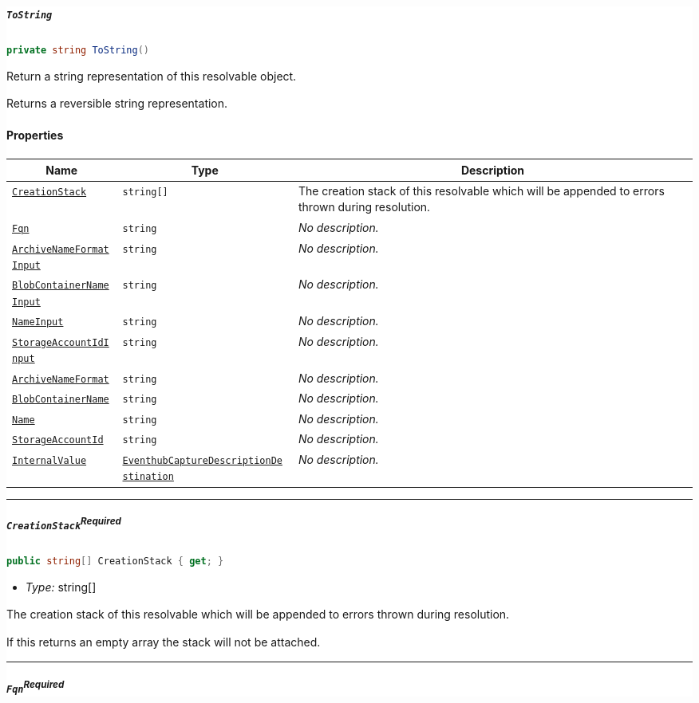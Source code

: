 ##### `ToString` <a name="ToString" id="@cdktf/provider-azurerm.eventhub.EventhubCaptureDescriptionDestinationOutputReference.toString"></a>

```csharp
private string ToString()
```

Return a string representation of this resolvable object.

Returns a reversible string representation.


#### Properties <a name="Properties" id="Properties"></a>

| **Name** | **Type** | **Description** |
| --- | --- | --- |
| <code><a href="#@cdktf/provider-azurerm.eventhub.EventhubCaptureDescriptionDestinationOutputReference.property.creationStack">CreationStack</a></code> | <code>string[]</code> | The creation stack of this resolvable which will be appended to errors thrown during resolution. |
| <code><a href="#@cdktf/provider-azurerm.eventhub.EventhubCaptureDescriptionDestinationOutputReference.property.fqn">Fqn</a></code> | <code>string</code> | *No description.* |
| <code><a href="#@cdktf/provider-azurerm.eventhub.EventhubCaptureDescriptionDestinationOutputReference.property.archiveNameFormatInput">ArchiveNameFormatInput</a></code> | <code>string</code> | *No description.* |
| <code><a href="#@cdktf/provider-azurerm.eventhub.EventhubCaptureDescriptionDestinationOutputReference.property.blobContainerNameInput">BlobContainerNameInput</a></code> | <code>string</code> | *No description.* |
| <code><a href="#@cdktf/provider-azurerm.eventhub.EventhubCaptureDescriptionDestinationOutputReference.property.nameInput">NameInput</a></code> | <code>string</code> | *No description.* |
| <code><a href="#@cdktf/provider-azurerm.eventhub.EventhubCaptureDescriptionDestinationOutputReference.property.storageAccountIdInput">StorageAccountIdInput</a></code> | <code>string</code> | *No description.* |
| <code><a href="#@cdktf/provider-azurerm.eventhub.EventhubCaptureDescriptionDestinationOutputReference.property.archiveNameFormat">ArchiveNameFormat</a></code> | <code>string</code> | *No description.* |
| <code><a href="#@cdktf/provider-azurerm.eventhub.EventhubCaptureDescriptionDestinationOutputReference.property.blobContainerName">BlobContainerName</a></code> | <code>string</code> | *No description.* |
| <code><a href="#@cdktf/provider-azurerm.eventhub.EventhubCaptureDescriptionDestinationOutputReference.property.name">Name</a></code> | <code>string</code> | *No description.* |
| <code><a href="#@cdktf/provider-azurerm.eventhub.EventhubCaptureDescriptionDestinationOutputReference.property.storageAccountId">StorageAccountId</a></code> | <code>string</code> | *No description.* |
| <code><a href="#@cdktf/provider-azurerm.eventhub.EventhubCaptureDescriptionDestinationOutputReference.property.internalValue">InternalValue</a></code> | <code><a href="#@cdktf/provider-azurerm.eventhub.EventhubCaptureDescriptionDestination">EventhubCaptureDescriptionDestination</a></code> | *No description.* |

---

##### `CreationStack`<sup>Required</sup> <a name="CreationStack" id="@cdktf/provider-azurerm.eventhub.EventhubCaptureDescriptionDestinationOutputReference.property.creationStack"></a>

```csharp
public string[] CreationStack { get; }
```

- *Type:* string[]

The creation stack of this resolvable which will be appended to errors thrown during resolution.

If this returns an empty array the stack will not be attached.

---

##### `Fqn`<sup>Required</sup> <a name="Fqn" id="@cdktf/provider-azurerm.eventhub.EventhubCaptureDescriptionDestinationOutputReference.property.fqn"></a>
